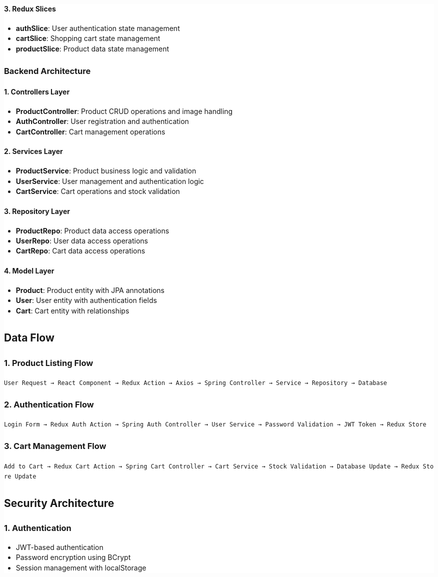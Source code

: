 #### 3. Redux Slices
- **authSlice**: User authentication state management
- **cartSlice**: Shopping cart state management
- **productSlice**: Product data state management

### Backend Architecture

#### 1. Controllers Layer
- **ProductController**: Product CRUD operations and image handling
- **AuthController**: User registration and authentication
- **CartController**: Cart management operations

#### 2. Services Layer
- **ProductService**: Product business logic and validation
- **UserService**: User management and authentication logic
- **CartService**: Cart operations and stock validation

#### 3. Repository Layer
- **ProductRepo**: Product data access operations
- **UserRepo**: User data access operations
- **CartRepo**: Cart data access operations

#### 4. Model Layer
- **Product**: Product entity with JPA annotations
- **User**: User entity with authentication fields
- **Cart**: Cart entity with relationships

## Data Flow

### 1. Product Listing Flow
```
User Request → React Component → Redux Action → Axios → Spring Controller → Service → Repository → Database
```

### 2. Authentication Flow
```
Login Form → Redux Auth Action → Spring Auth Controller → User Service → Password Validation → JWT Token → Redux Store
```

### 3. Cart Management Flow
```
Add to Cart → Redux Cart Action → Spring Cart Controller → Cart Service → Stock Validation → Database Update → Redux Store Update
```

## Security Architecture

### 1. Authentication
- JWT-based authentication
- Password encryption using BCrypt
- Session management with localStorage
